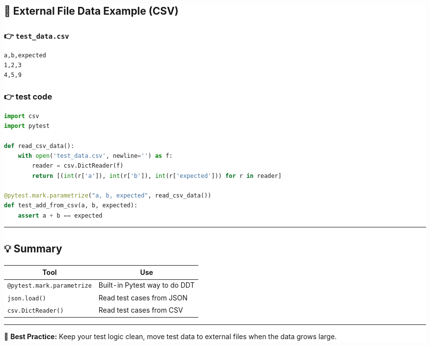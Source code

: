 
## 📂 External File Data Example (CSV)

### 👉 `test_data.csv`

```
a,b,expected
1,2,3
4,5,9
```

### 👉 test code

```python
import csv
import pytest

def read_csv_data():
    with open('test_data.csv', newline='') as f:
        reader = csv.DictReader(f)
        return [(int(r['a']), int(r['b']), int(r['expected'])) for r in reader]

@pytest.mark.parametrize("a, b, expected", read_csv_data())
def test_add_from_csv(a, b, expected):
    assert a + b == expected
```

---

## 💡 Summary

| Tool                       | Use                           |
| -------------------------- | ----------------------------- |
| `@pytest.mark.parametrize` | Built-in Pytest way to do DDT |
| `json.load()`              | Read test cases from JSON     |
| `csv.DictReader()`         | Read test cases from CSV      |

---

📌 **Best Practice:** Keep your test logic clean, move test data to external files when the data grows large.




